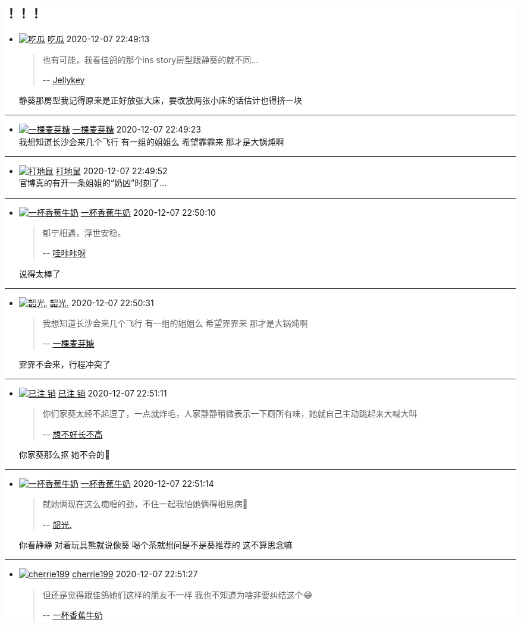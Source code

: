   ！！！  
---
* [![吃瓜](https://img2.doubanio.com/icon/u219893584-2.jpg)](https://www.douban.com/people/219893584/)    [吃瓜](https://www.douban.com/people/219893584/)    2020-12-07 22:49:13  
  >也有可能，我看佳鸽的那个ins story房型跟静葵的就不同…  
  >
  >-- [Jellykey](https://www.douban.com/people/227281208/)  
  
  静葵那房型我记得原来是正好放张大床，要改放两张小床的话估计也得挤一块  
---
* [![一棵麦芽糖](https://img2.doubanio.com/icon/u114181779-2.jpg)](https://www.douban.com/people/114181779/)    [一棵麦芽糖](https://www.douban.com/people/114181779/)    2020-12-07 22:49:23  
  我想知道长沙会来几个飞行 有一组的姐姐么 希望霏霏来 那才是大锅炖啊  
---
* [![打地鼠](https://img1.doubanio.com/icon/user_normal.jpg)](https://www.douban.com/people/217074899/)    [打地鼠](https://www.douban.com/people/217074899/)    2020-12-07 22:49:52  
  官博真的有开一条姐姐的“奶凶”时刻了…  
---
* [![一杯香蕉牛奶](https://img9.doubanio.com/icon/u145961264-6.jpg)](https://www.douban.com/people/145961264/)    [一杯香蕉牛奶](https://www.douban.com/people/145961264/)    2020-12-07 22:50:10  
  >郁宁相遇，浮世安稳。  
  >
  >-- [哇咔咔呀](https://www.douban.com/people/213342632/)  
  
  说得太棒了  
---
* [![韶光.](https://img9.doubanio.com/icon/u144946423-6.jpg)](https://www.douban.com/people/144946423/)    [韶光.](https://www.douban.com/people/144946423/)    2020-12-07 22:50:31  
  >我想知道长沙会来几个飞行 有一组的姐姐么 希望霏霏来 那才是大锅炖啊  
  >
  >-- [一棵麦芽糖](https://www.douban.com/people/114181779/)  
  
  霏霏不会来，行程冲突了  
---
* [![已注 销](https://img2.doubanio.com/icon/u155947097-2.jpg)](https://www.douban.com/people/155947097/)    [已注 销](https://www.douban.com/people/155947097/)    2020-12-07 22:51:11  
  >你们家葵太经不起逗了，一点就炸毛，人家静静稍微表示一下厕所有味，她就自己主动跳起来大喊大叫  
  >
  >-- [想不好长不高](https://www.douban.com/people/4098918/)  
  
  你家葵那么抠 她不会的🌝  
---
* [![一杯香蕉牛奶](https://img9.doubanio.com/icon/u145961264-6.jpg)](https://www.douban.com/people/145961264/)    [一杯香蕉牛奶](https://www.douban.com/people/145961264/)    2020-12-07 22:51:14  
  >就她俩现在这么痴缠的劲，不住一起我怕她俩得相思病🤣  
  >
  >-- [韶光.](https://www.douban.com/people/144946423/)  
  
  你看静静 对着玩具熊就说像葵 喝个茶就想问是不是葵推荐的 这不算思念嘛  
---
* [![cherrie199](https://img3.doubanio.com/icon/u195510471-1.jpg)](https://www.douban.com/people/195510471/)    [cherrie199](https://www.douban.com/people/195510471/)    2020-12-07 22:51:27  
  >但还是觉得跟佳鸽她们这样的朋友不一样 我也不知道为啥非要纠结这个😂  
  >
  >-- [一杯香蕉牛奶](https://www.douban.com/people/145961264/)  
  